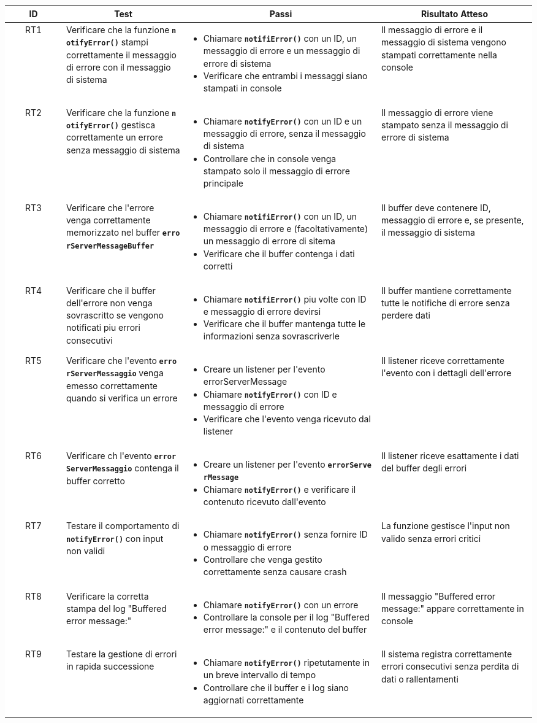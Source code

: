 <table><thead><tr><th width="79" align="center">ID</th><th width="186">Test</th><th width="300">Passi</th><th>Risultato Atteso</th></tr></thead><tbody><tr><td align="center">RT1</td><td>Verificare che la funzione <strong><code>notifyError()</code></strong> stampi correttamente il messaggio di errore con il messaggio di sistema</td><td><ul><li>Chiamare <strong><code>notifiError()</code></strong> con un ID, un messaggio di errore e un messaggio di errore di sistema</li><li>Verificare che entrambi i messaggi siano stampati in console</li></ul></td><td>Il messaggio di errore e il messaggio di sistema vengono stampati correttamente nella console</td></tr><tr><td align="center">RT2</td><td>Verificare che la funzione <strong><code>notifyError()</code></strong> gestisca correttamente un errore senza messaggio di sistema</td><td><ul><li>Chiamare <strong><code>notifyError()</code></strong> con un ID e un messaggio di errore, senza il messaggio di sistema</li><li>Controllare che in console venga stampato solo il messaggio di errore principale</li></ul></td><td>Il messaggio di errore viene stampato senza il messaggio di errore di sistema</td></tr><tr><td align="center">RT3</td><td>Verificare che l'errore venga correttamente memorizzato nel buffer <strong><code>errorServerMessageBuffer</code></strong></td><td><ul><li>Chiamare <strong><code>notifiError()</code></strong> con un ID, un messaggio di errore e (facoltativamente) un messaggio di errore di sitema</li><li>Verificare che il buffer contenga i dati corretti</li></ul></td><td>Il buffer deve contenere ID, messaggio di errore e, se presente, il messaggio di sistema</td></tr><tr><td align="center">RT4</td><td>Verificare che il buffer dell'errore non venga sovrascritto se vengono notificati piu errori consecutivi</td><td><ul><li>Chiamare <strong><code>notifiError()</code></strong> piu volte con ID e messaggio di errore devirsi</li><li>Verificare che il buffer mantenga tutte le informazioni senza sovrascriverle</li></ul></td><td>Il buffer mantiene correttamente tutte le notifiche di errore senza perdere dati</td></tr><tr><td align="center">RT5</td><td>Verificare che l'evento <strong><code>errorServerMessaggio</code></strong> venga emesso correttamente quando si verifica un errore</td><td><ul><li>Creare un listener per l'evento errorServerMessage</li><li>Chiamare <strong><code>notifyError()</code></strong> con ID e messaggio di errore</li><li>Verificare che l'evento venga ricevuto dal listener</li></ul></td><td>Il listener riceve correttamente l'evento con i dettagli dell'errore</td></tr><tr><td align="center">RT6</td><td>Verificare ch l'evento <strong><code>errorServerMessaggio</code></strong> contenga il buffer corretto</td><td><ul><li>Creare un listener per l'evento <strong><code>errorServerMessage</code></strong></li><li>Chiamare <strong><code>notifyError()</code></strong> e verificare il contenuto ricevuto dall'evento</li></ul></td><td>Il listener riceve esattamente i dati del buffer degli errori</td></tr><tr><td align="center">RT7</td><td>Testare il comportamento di <strong><code>notifyError()</code></strong> con input non validi</td><td><ul><li>Chiamare <strong><code>notifyError()</code></strong> senza fornire ID o messaggio di errore</li><li>Controllare che venga gestito correttamente senza causare crash</li></ul></td><td>La funzione gestisce l'input non valido senza errori critici</td></tr><tr><td align="center">RT8</td><td>Verificare la corretta stampa del log "Buffered error message:"</td><td><ul><li>Chiamare <strong><code>notifyError()</code></strong> con un errore</li><li>Controllare la console per il log "Buffered error message:" e il contenuto del buffer</li></ul></td><td>Il messaggio "Buffered error message:" appare correttamente in console</td></tr><tr><td align="center">RT9</td><td>Testare la gestione di errori in rapida successione</td><td><ul><li>Chiamare <strong><code>notifyError()</code></strong> ripetutamente in un breve intervallo di tempo</li><li>Controllare che il buffer e i log siano aggiornati correttamente</li></ul></td><td>Il sistema registra correttamente errori consecutivi senza perdita di dati o rallentamenti</td></tr></tbody></table>
